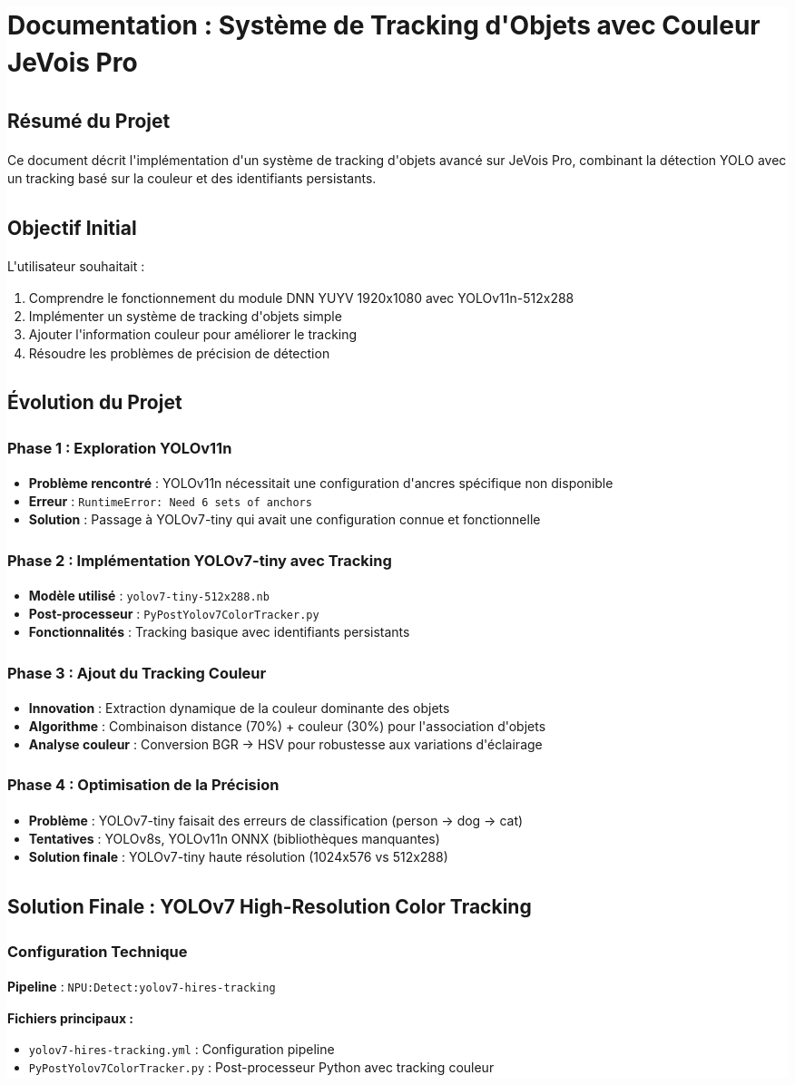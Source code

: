 # Documentation : Système de Tracking d'Objets avec Couleur JeVois Pro

## Résumé du Projet

Ce document décrit l'implémentation d'un système de tracking d'objets avancé sur JeVois Pro, combinant la détection YOLO avec un tracking basé sur la couleur et des identifiants persistants.

## Objectif Initial

L'utilisateur souhaitait :
1. Comprendre le fonctionnement du module DNN YUYV 1920x1080 avec YOLOv11n-512x288
2. Implémenter un système de tracking d'objets simple
3. Ajouter l'information couleur pour améliorer le tracking
4. Résoudre les problèmes de précision de détection

## Évolution du Projet

### Phase 1 : Exploration YOLOv11n
- **Problème rencontré** : YOLOv11n nécessitait une configuration d'ancres spécifique non disponible
- **Erreur** : `RuntimeError: Need 6 sets of anchors`
- **Solution** : Passage à YOLOv7-tiny qui avait une configuration connue et fonctionnelle

### Phase 2 : Implémentation YOLOv7-tiny avec Tracking
- **Modèle utilisé** : `yolov7-tiny-512x288.nb`
- **Post-processeur** : `PyPostYolov7ColorTracker.py`
- **Fonctionnalités** : Tracking basique avec identifiants persistants

### Phase 3 : Ajout du Tracking Couleur
- **Innovation** : Extraction dynamique de la couleur dominante des objets
- **Algorithme** : Combinaison distance (70%) + couleur (30%) pour l'association d'objets
- **Analyse couleur** : Conversion BGR → HSV pour robustesse aux variations d'éclairage

### Phase 4 : Optimisation de la Précision
- **Problème** : YOLOv7-tiny faisait des erreurs de classification (person → dog → cat)
- **Tentatives** : YOLOv8s, YOLOv11n ONNX (bibliothèques manquantes)
- **Solution finale** : YOLOv7-tiny haute résolution (1024x576 vs 512x288)

## Solution Finale : YOLOv7 High-Resolution Color Tracking

### Configuration Technique

**Pipeline** : `NPU:Detect:yolov7-hires-tracking`

**Fichiers principaux :**
- `yolov7-hires-tracking.yml` : Configuration pipeline
- `PyPostYolov7ColorTracker.py` : Post-processeur Python avec tracking couleur
